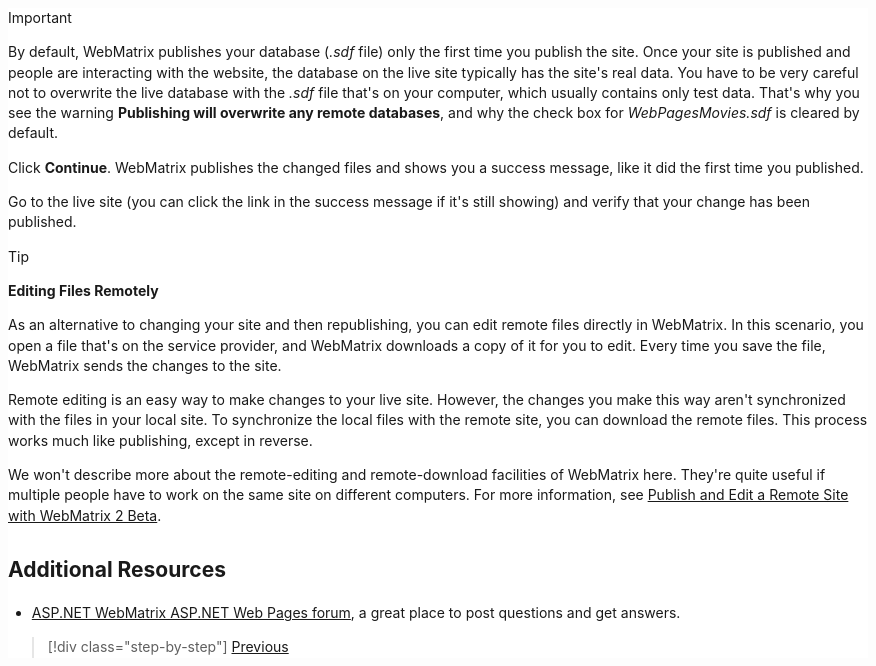 > [!IMPORTANT] 
> 
> By default, WebMatrix publishes your database (*.sdf* file) only the first time you publish the site. Once your site is published and people are interacting with the website, the database on the live site typically has the site's real data. You have to be very careful not to overwrite the live database with the *.sdf* file that's on your computer, which usually contains only test data. That's why you see the warning **Publishing will overwrite any remote databases**, and why the check box for *WebPagesMovies.sdf* is cleared by default.


Click **Continue**. WebMatrix publishes the changed files and shows you a success message, like it did the first time you published.

Go to the live site (you can click the link in the success message if it's still showing) and verify that your change has been published.

> [!TIP] 
> 
> **Editing Files Remotely**
> 
> As an alternative to changing your site and then republishing, you can edit remote files directly in WebMatrix. In this scenario, you open a file that's on the service provider, and WebMatrix downloads a copy of it for you to edit. Every time you save the file, WebMatrix sends the changes to the site.
> 
> Remote editing is an easy way to make changes to your live site. However, the changes you make this way aren't synchronized with the files in your local site. To synchronize the local files with the remote site, you can download the remote files. This process works much like publishing, except in reverse.
> 
> We won't describe more about the remote-editing and remote-download facilities of WebMatrix here. They're quite useful if multiple people have to work on the same site on different computers. For more information, see [Publish and Edit a Remote Site with WebMatrix 2 Beta](https://go.microsoft.com/fwlink/?LinkId=251591).


## Additional Resources

- [ASP.NET WebMatrix ASP.NET Web Pages forum](https://forums.asp.net/1224.aspx/1?WebMatrix+and+ASP+NET+Web+Pages), a great place to post questions and get answers.

>[!div class="step-by-step"]
[Previous](layouts.md)
